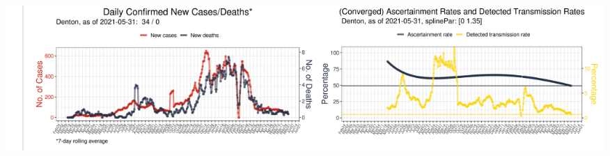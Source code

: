 > <img src="/output/TX_counties_current/Denton_newCases7d.png" width="49.5%"/> <img src="/output/TX_counties_current/Denton_cnvd_AscertainmentRate.png" width="49.5%"/> 
